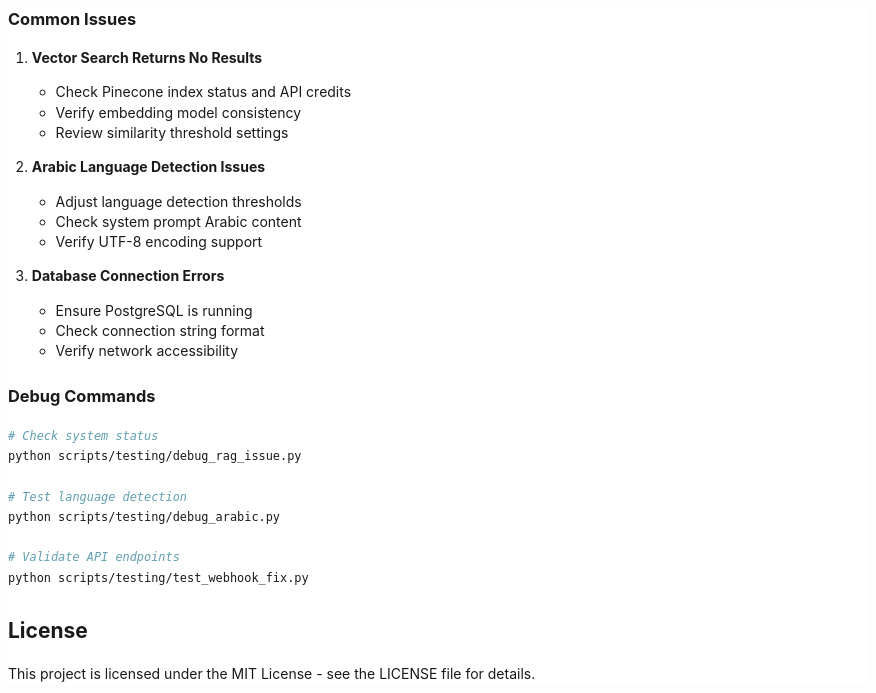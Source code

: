 ### Common Issues
1. **Vector Search Returns No Results**
   - Check Pinecone index status and API credits
   - Verify embedding model consistency
   - Review similarity threshold settings

2. **Arabic Language Detection Issues**
   - Adjust language detection thresholds
   - Check system prompt Arabic content
   - Verify UTF-8 encoding support

3. **Database Connection Errors**
   - Ensure PostgreSQL is running
   - Check connection string format
   - Verify network accessibility

### Debug Commands
```bash
# Check system status
python scripts/testing/debug_rag_issue.py

# Test language detection
python scripts/testing/debug_arabic.py

# Validate API endpoints
python scripts/testing/test_webhook_fix.py
```

## License

This project is licensed under the MIT License - see the LICENSE file for details.

